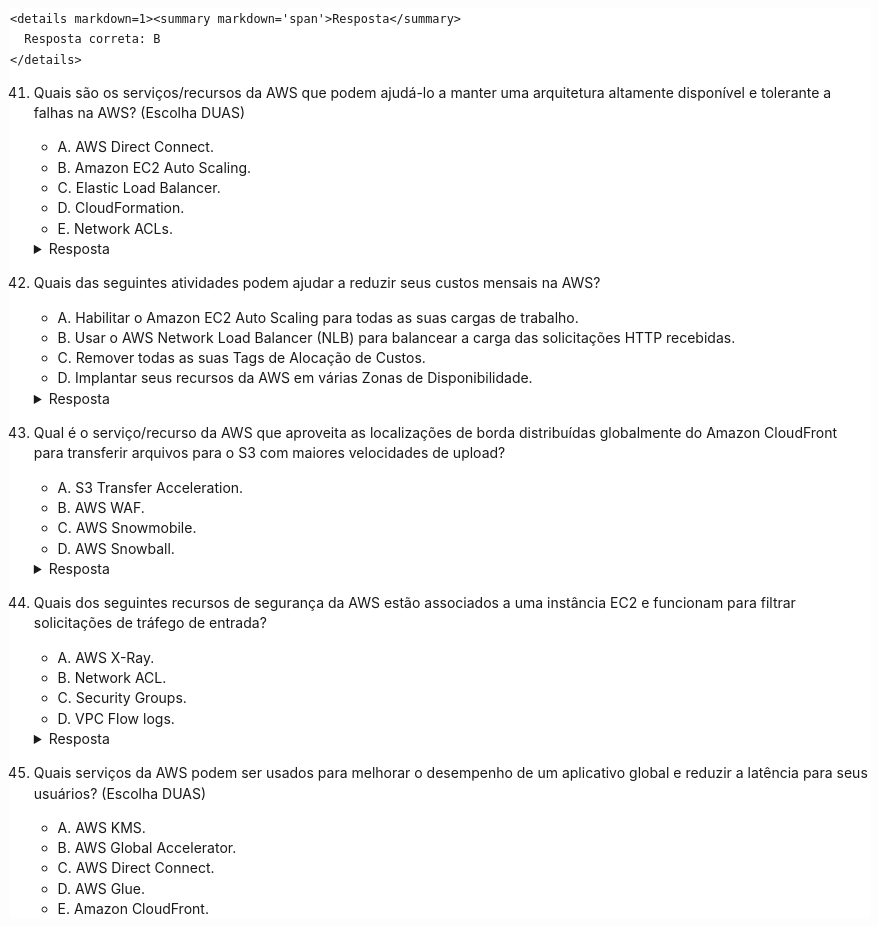     <details markdown=1><summary markdown='span'>Resposta</summary>
      Resposta correta: B
    </details>

41. Quais são os serviços/recursos da AWS que podem ajudá-lo a manter uma arquitetura altamente disponível e tolerante a falhas na AWS? (Escolha DUAS)
    - A. AWS Direct Connect.
    - B. Amazon EC2 Auto Scaling.
    - C. Elastic Load Balancer.
    - D. CloudFormation.
    - E. Network ACLs.

    <details markdown=1><summary markdown='span'>Resposta</summary>
      Resposta correta: B, C
    </details>

42. Quais das seguintes atividades podem ajudar a reduzir seus custos mensais na AWS?
    - A. Habilitar o Amazon EC2 Auto Scaling para todas as suas cargas de trabalho.
    - B. Usar o AWS Network Load Balancer (NLB) para balancear a carga das solicitações HTTP recebidas.
    - C. Remover todas as suas Tags de Alocação de Custos.
    - D. Implantar seus recursos da AWS em várias Zonas de Disponibilidade.

    <details markdown=1><summary markdown='span'>Resposta</summary>
      Resposta correta: A
    </details>

43. Qual é o serviço/recurso da AWS que aproveita as localizações de borda distribuídas globalmente do Amazon CloudFront para transferir arquivos para o S3 com maiores velocidades de upload?
    - A. S3 Transfer Acceleration.
    - B. AWS WAF.
    - C. AWS Snowmobile.
    - D. AWS Snowball.

    <details markdown=1><summary markdown='span'>Resposta</summary>
      Resposta correta: A
    </details>

44. Quais dos seguintes recursos de segurança da AWS estão associados a uma instância EC2 e funcionam para filtrar solicitações de tráfego de entrada?
    - A. AWS X-Ray.
    - B. Network ACL.
    - C. Security Groups.
    - D. VPC Flow logs.

    <details markdown=1><summary markdown='span'>Resposta</summary>
      Resposta correta: C
    </details>

45. Quais serviços da AWS podem ser usados para melhorar o desempenho de um aplicativo global e reduzir a latência para seus usuários? (Escolha DUAS)
    - A. AWS KMS.
    - B. AWS Global Accelerator.
    - C. AWS Direct Connect.
    - D. AWS Glue.
    - E. Amazon CloudFront.
